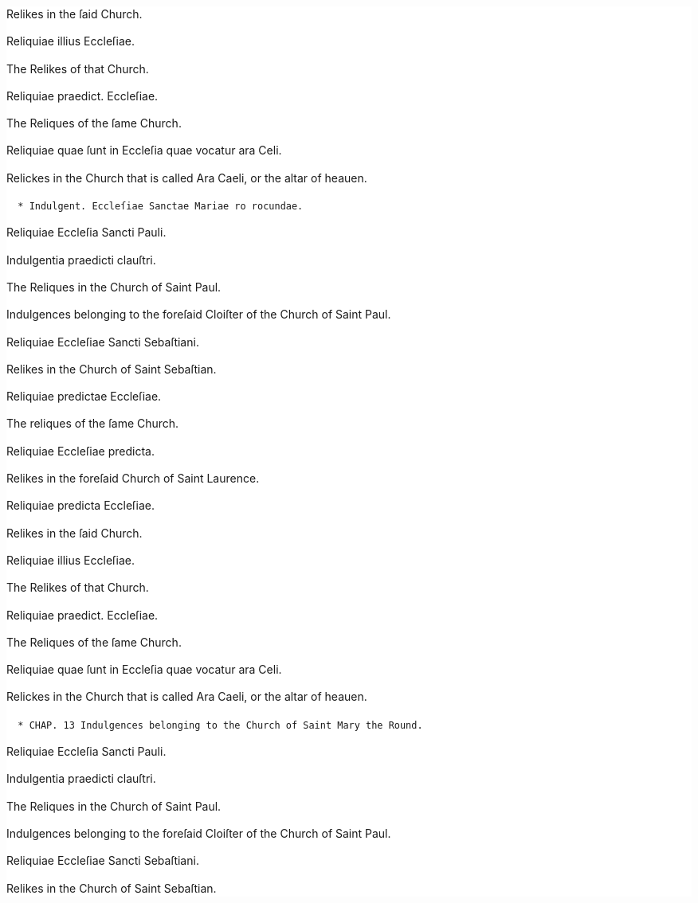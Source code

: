 Relikes in the ſaid Church.

Reliquiae illius Eccleſiae.

The Relikes of that Church.

Reliquiae praedict. Eccleſiae.

The Reliques of the ſame Church.

Reliquiae quae ſunt in Eccleſia quae vocatur ara Celi.

Relickes in the Church that is called Ara Caeli, or the altar of heauen.

      * Indulgent. Eccleſiae Sanctae Mariae ro rocundae.

Reliquiae Eccleſia Sancti Pauli.

Indulgentia praedicti clauſtri.

The Reliques in the Church of Saint Paul.

Indulgences belonging to the foreſaid Cloiſter of the Church of Saint Paul.

Reliquiae Eccleſiae Sancti Sebaſtiani.

Relikes in the Church of Saint Sebaſtian.

Reliquiae predictae Eccleſiae.

The reliques of the ſame Church.

Reliquiae Eccleſiae predicta.

Relikes in the foreſaid Church of Saint Laurence.

Reliquiae predicta Eccleſiae.

Relikes in the ſaid Church.

Reliquiae illius Eccleſiae.

The Relikes of that Church.

Reliquiae praedict. Eccleſiae.

The Reliques of the ſame Church.

Reliquiae quae ſunt in Eccleſia quae vocatur ara Celi.

Relickes in the Church that is called Ara Caeli, or the altar of heauen.

      * CHAP. 13 Indulgences belonging to the Church of Saint Mary the Round.

Reliquiae Eccleſia Sancti Pauli.

Indulgentia praedicti clauſtri.

The Reliques in the Church of Saint Paul.

Indulgences belonging to the foreſaid Cloiſter of the Church of Saint Paul.

Reliquiae Eccleſiae Sancti Sebaſtiani.

Relikes in the Church of Saint Sebaſtian.
